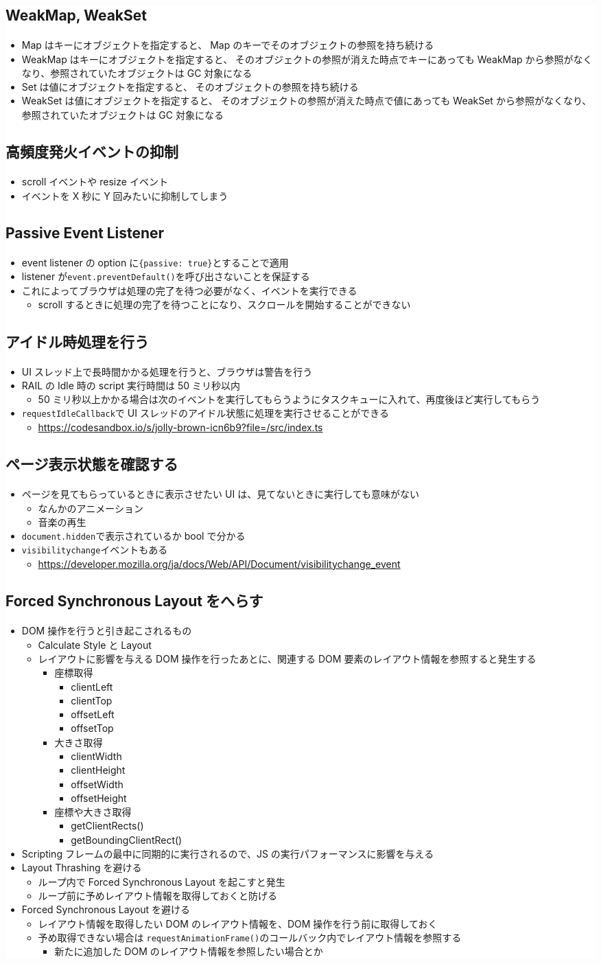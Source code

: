 ## WeakMap, WeakSet

- Map はキーにオブジェクトを指定すると、 Map のキーでそのオブジェクトの参照を持ち続ける
- WeakMap はキーにオブジェクトを指定すると、 そのオブジェクトの参照が消えた時点でキーにあっても WeakMap から参照がなくなり、参照されていたオブジェクトは GC 対象になる
- Set は値にオブジェクトを指定すると、 そのオブジェクトの参照を持ち続ける
- WeakSet は値にオブジェクトを指定すると、 そのオブジェクトの参照が消えた時点で値にあっても WeakSet から参照がなくなり、参照されていたオブジェクトは GC 対象になる

## 高頻度発火イベントの抑制

- scroll イベントや resize イベント
- イベントを X 秒に Y 回みたいに抑制してしまう

## Passive Event Listener

- event listener の option に`{passive: true}`とすることで適用
- listener が`event.preventDefault()`を呼び出さないことを保証する
- これによってブラウザは処理の完了を待つ必要がなく、イベントを実行できる
  - scroll するときに処理の完了を待つことになり、スクロールを開始することができない

## アイドル時処理を行う

- UI スレッド上で長時間かかる処理を行うと、ブラウザは警告を行う
- RAIL の Idle 時の script 実行時間は 50 ミリ秒以内
  - 50 ミリ秒以上かかる場合は次のイベントを実行してもらうようにタスクキューに入れて、再度後ほど実行してもらう
- `requestIdleCallback`で UI スレッドのアイドル状態に処理を実行させることができる
  - https://codesandbox.io/s/jolly-brown-icn6b9?file=/src/index.ts

## ページ表示状態を確認する

- ページを見てもらっているときに表示させたい UI は、見てないときに実行しても意味がない
  - なんかのアニメーション
  - 音楽の再生
- `document.hidden`で表示されているか bool で分かる
- `visibilitychange`イベントもある
  - https://developer.mozilla.org/ja/docs/Web/API/Document/visibilitychange_event

## Forced Synchronous Layout をへらす

- DOM 操作を行うと引き起こされるもの
  - Calculate Style と Layout
  - レイアウトに影響を与える DOM 操作を行ったあとに、関連する DOM 要素のレイアウト情報を参照すると発生する
    - 座標取得
      - clientLeft
      - clientTop
      - offsetLeft
      - offsetTop
    - 大きさ取得
      - clientWidth
      - clientHeight
      - offsetWidth
      - offsetHeight
    - 座標や大きさ取得
      - getClientRects()
      - getBoundingClientRect()
- Scripting フレームの最中に同期的に実行されるので、JS の実行パフォーマンスに影響を与える
- Layout Thrashing を避ける
  - ループ内で Forced Synchronous Layout を起こすと発生
  - ループ前に予めレイアウト情報を取得しておくと防げる
- Forced Synchronous Layout を避ける
  - レイアウト情報を取得したい DOM のレイアウト情報を、DOM 操作を行う前に取得しておく
  - 予め取得できない場合は `requestAnimationFrame()`のコールバック内でレイアウト情報を参照する
    - 新たに追加した DOM のレイアウト情報を参照したい場合とか